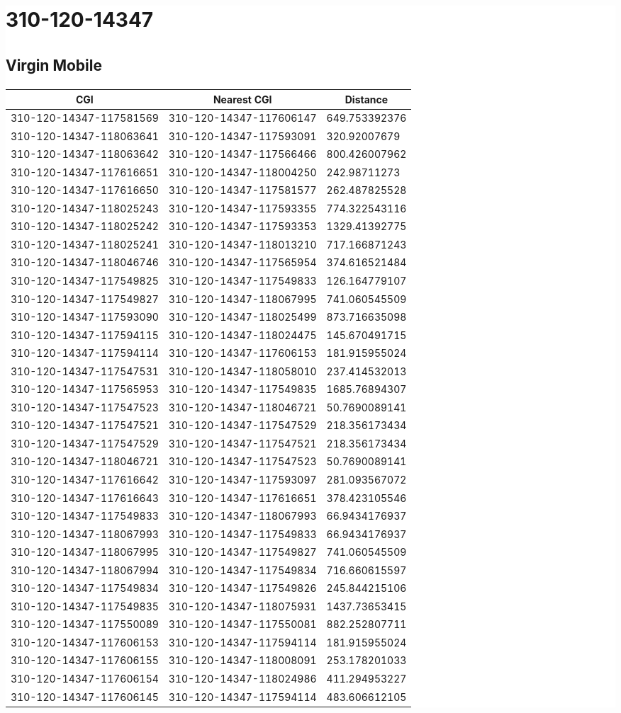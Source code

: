 # 310-120-14347
## Virgin Mobile


| CGI | Nearest CGI | Distance |
|-----|-------------|----------|
| 310-120-14347-117581569 | 310-120-14347-117606147 | 649.753392376 |
| 310-120-14347-118063641 | 310-120-14347-117593091 | 320.92007679 |
| 310-120-14347-118063642 | 310-120-14347-117566466 | 800.426007962 |
| 310-120-14347-117616651 | 310-120-14347-118004250 | 242.98711273 |
| 310-120-14347-117616650 | 310-120-14347-117581577 | 262.487825528 |
| 310-120-14347-118025243 | 310-120-14347-117593355 | 774.322543116 |
| 310-120-14347-118025242 | 310-120-14347-117593353 | 1329.41392775 |
| 310-120-14347-118025241 | 310-120-14347-118013210 | 717.166871243 |
| 310-120-14347-118046746 | 310-120-14347-117565954 | 374.616521484 |
| 310-120-14347-117549825 | 310-120-14347-117549833 | 126.164779107 |
| 310-120-14347-117549827 | 310-120-14347-118067995 | 741.060545509 |
| 310-120-14347-117593090 | 310-120-14347-118025499 | 873.716635098 |
| 310-120-14347-117594115 | 310-120-14347-118024475 | 145.670491715 |
| 310-120-14347-117594114 | 310-120-14347-117606153 | 181.915955024 |
| 310-120-14347-117547531 | 310-120-14347-118058010 | 237.414532013 |
| 310-120-14347-117565953 | 310-120-14347-117549835 | 1685.76894307 |
| 310-120-14347-117547523 | 310-120-14347-118046721 | 50.7690089141 |
| 310-120-14347-117547521 | 310-120-14347-117547529 | 218.356173434 |
| 310-120-14347-117547529 | 310-120-14347-117547521 | 218.356173434 |
| 310-120-14347-118046721 | 310-120-14347-117547523 | 50.7690089141 |
| 310-120-14347-117616642 | 310-120-14347-117593097 | 281.093567072 |
| 310-120-14347-117616643 | 310-120-14347-117616651 | 378.423105546 |
| 310-120-14347-117549833 | 310-120-14347-118067993 | 66.9434176937 |
| 310-120-14347-118067993 | 310-120-14347-117549833 | 66.9434176937 |
| 310-120-14347-118067995 | 310-120-14347-117549827 | 741.060545509 |
| 310-120-14347-118067994 | 310-120-14347-117549834 | 716.660615597 |
| 310-120-14347-117549834 | 310-120-14347-117549826 | 245.844215106 |
| 310-120-14347-117549835 | 310-120-14347-118075931 | 1437.73653415 |
| 310-120-14347-117550089 | 310-120-14347-117550081 | 882.252807711 |
| 310-120-14347-117606153 | 310-120-14347-117594114 | 181.915955024 |
| 310-120-14347-117606155 | 310-120-14347-118008091 | 253.178201033 |
| 310-120-14347-117606154 | 310-120-14347-118024986 | 411.294953227 |
| 310-120-14347-117606145 | 310-120-14347-117594114 | 483.606612105 |